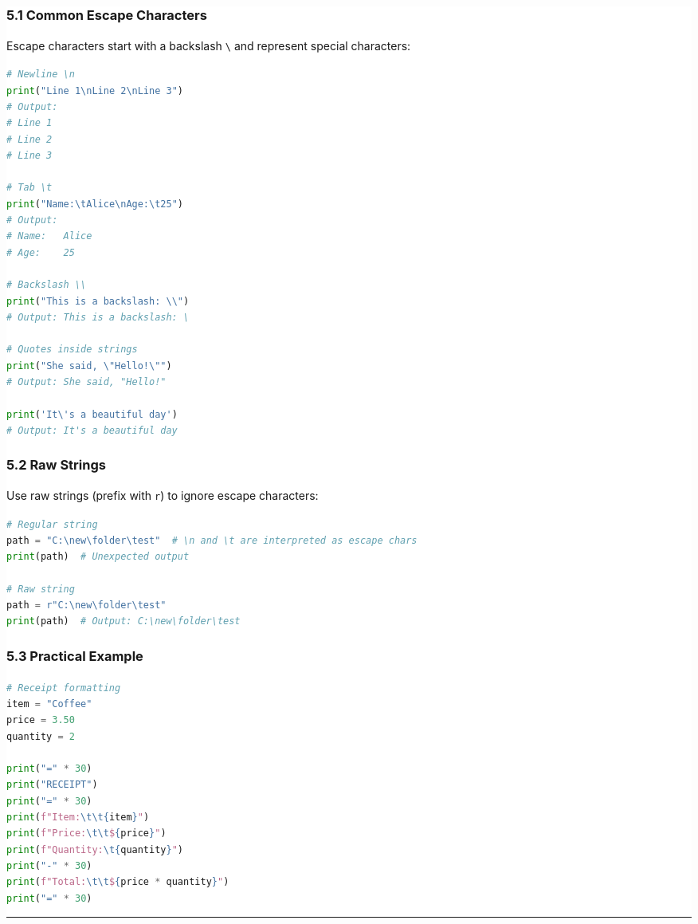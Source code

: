 ### 5.1 Common Escape Characters

Escape characters start with a backslash `\` and represent special characters:

```python
# Newline \n
print("Line 1\nLine 2\nLine 3")
# Output:
# Line 1
# Line 2
# Line 3

# Tab \t
print("Name:\tAlice\nAge:\t25")
# Output:
# Name:   Alice
# Age:    25

# Backslash \\
print("This is a backslash: \\")
# Output: This is a backslash: \

# Quotes inside strings
print("She said, \"Hello!\"")
# Output: She said, "Hello!"

print('It\'s a beautiful day')
# Output: It's a beautiful day
```

### 5.2 Raw Strings

Use raw strings (prefix with `r`) to ignore escape characters:

```python
# Regular string
path = "C:\new\folder\test"  # \n and \t are interpreted as escape chars
print(path)  # Unexpected output

# Raw string
path = r"C:\new\folder\test"
print(path)  # Output: C:\new\folder\test
```

### 5.3 Practical Example

```python
# Receipt formatting
item = "Coffee"
price = 3.50
quantity = 2

print("=" * 30)
print("RECEIPT")
print("=" * 30)
print(f"Item:\t\t{item}")
print(f"Price:\t\t${price}")
print(f"Quantity:\t{quantity}")
print("-" * 30)
print(f"Total:\t\t${price * quantity}")
print("=" * 30)
```

---
